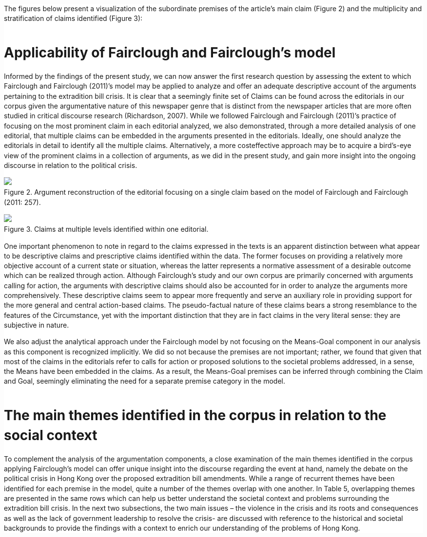The figures below present a visualization of the subordinate premises of the article’s main claim (Figure 2) and the multiplicity and stratification of claims identified (Figure 3):

# Applicability of Fairclough and Fairclough’s model

Informed by the findings of the present study, we can now answer the first research question by assessing the extent to which Fairclough and Fairclough (2011)’s model may be applied to analyze and offer an adequate descriptive account of the arguments pertaining to the extradition bill crisis. It is clear that a seemingly finite set of Claims can be found across the editorials in our corpus given the argumentative nature of this newspaper genre that is distinct from the newspaper articles that are more often studied in critical discourse research (Richardson, 2007). While we followed Fairclough and Fairclough (2011)’s practice of focusing on the most prominent claim in each editorial analyzed, we also demonstrated, through a more detailed analysis of one editorial, that multiple claims can be embedded in the arguments presented in the editorials. Ideally, one should analyze the editorials in detail to identify all the multiple claims. Alternatively, a more costeffective approach may be to acquire a bird’s-eye view of the prominent claims in a collection of arguments, as we did in the present study, and gain more insight into the ongoing discourse in relation to the political crisis.

![](img/6403b21e2f4871757a92a69b42630d90e0224d6bd03b39a0ba9551c0172784ff.jpg)  
Figure 2. Argument reconstruction of the editorial focusing on a single claim based on the model of Fairclough and Fairclough (2011: 257).

![](img/bbed9b0c47d2c427ca5a3471c31832f35a7664bfb0bd48b8cb57fd2c1afde511.jpg)  
Figure 3. Claims at multiple levels identified within one editorial.

One important phenomenon to note in regard to the claims expressed in the texts is an apparent distinction between what appear to be descriptive claims and prescriptive claims identified within the data. The former focuses on providing a relatively more objective account of a current state or situation, whereas the latter represents a normative assessment of a desirable outcome which can be realized through action. Although Fairclough’s study and our own corpus are primarily concerned with arguments calling for action, the arguments with descriptive claims should also be accounted for in order to analyze the arguments more comprehensively. These descriptive claims seem to appear more frequently and serve an auxiliary role in providing support for the more general and central action-based claims. The pseudo-factual nature of these claims bears a strong resemblance to the features of the Circumstance, yet with the important distinction that they are in fact claims in the very literal sense: they are subjective in nature.

We also adjust the analytical approach under the Fairclough model by not focusing on the Means-Goal component in our analysis as this component is recognized implicitly. We did so not because the premises are not important; rather, we found that given that most of the claims in the editorials refer to calls for action or proposed solutions to the societal problems addressed, in a sense, the Means have been embedded in the claims. As a result, the Means-Goal premises can be inferred through combining the Claim and Goal, seemingly eliminating the need for a separate premise category in the model.

# The main themes identified in the corpus in relation to the social context

To complement the analysis of the argumentation components, a close examination of the main themes identified in the corpus applying Fairclough’s model can offer unique insight into the discourse regarding the event at hand, namely the debate on the political crisis in Hong Kong over the proposed extradition bill amendments. While a range of recurrent themes have been identified for each premise in the model, quite a number of the themes overlap with one another. In Table 5, overlapping themes are presented in the same rows which can help us better understand the societal context and problems surrounding the extradition bill crisis. In the next two subsections, the two main issues – the violence in the crisis and its roots and consequences as well as the lack of government leadership to resolve the crisis- are discussed with reference to the historical and societal backgrounds to provide the findings with a context to enrich our understanding of the problems of Hong Kong.
